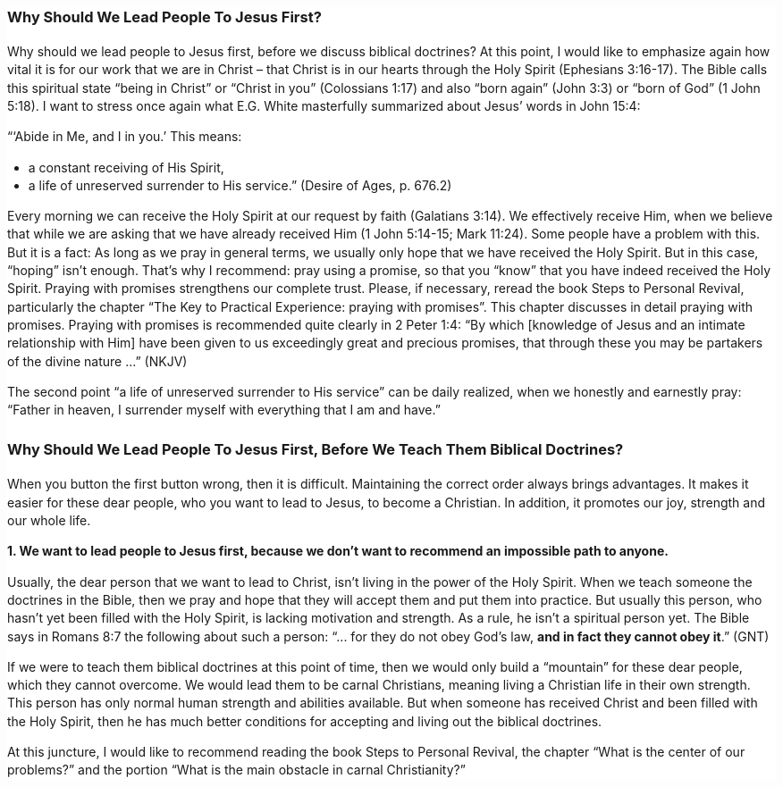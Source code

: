 ### Why Should We Lead People To Jesus First?

Why should we lead people to Jesus first, before we discuss biblical doctrines? At this point, I would like to emphasize again how vital it is for our work that we are in Christ – that Christ is in our hearts through the Holy Spirit (Ephesians 3:16-17). The Bible calls this spiritual state “being in Christ” or “Christ in you” (Colossians 1:17) and also “born again” (John 3:3) or “born of God” (1 John 5:18). I want to stress once again what E.G. White masterfully summarized about Jesus’ words in John 15:4:

“‘Abide in Me, and I in you.’ This means:

- a constant receiving of His Spirit,
- a life of unreserved surrender to His service.” (Desire of Ages, p. 676.2)

Every morning we can receive the Holy Spirit at our request by faith (Galatians 3:14). We effectively receive Him, when we believe that while we are asking that we have already received Him (1 John 5:14-15; Mark 11:24). Some people have a problem with this. But it is a fact: As long as we pray in general terms, we usually only hope that we have received the Holy Spirit. But in this case, “hoping” isn’t enough. That’s why I recommend: pray using a promise, so that you “know” that you have indeed received the Holy Spirit. Praying with promises strengthens our complete trust. Please, if necessary, reread the book Steps to Personal Revival, particularly the chapter “The Key to Practical Experience: praying with promises”. This chapter discusses in detail praying with promises. Praying with promises is recommended quite clearly in 2 Peter 1:4: “By which [knowledge of Jesus and an intimate relationship with Him] have been given to us exceedingly great and precious promises, that through these you may be partakers of the divine nature ...” (NKJV)

The second point “a life of unreserved surrender to His service” can be daily realized, when we honestly and earnestly pray: “Father in heaven, I surrender myself with everything that I am and have.”

### Why Should We Lead People To Jesus First, Before We Teach Them Biblical Doctrines?

When you button the first button wrong, then it is difficult. Maintaining the correct order always brings advantages. It makes it easier for these dear people, who you want to lead to Jesus, to become a Christian. In addition, it promotes our joy, strength and our whole life.

**1. We want to lead people to Jesus first, because we don’t want to recommend an impossible path to anyone.**

Usually, the dear person that we want to lead to Christ, isn’t living in the power of the Holy Spirit. When we teach someone the doctrines in the Bible, then we pray and hope that they will accept them and put them into practice. But usually this person, who hasn’t yet been filled with the Holy Spirit, is lacking motivation and strength. As a rule, he isn’t a spiritual person yet. The Bible says in Romans 8:7 the following about such a person: “... for they do not obey God’s law, **and in fact they cannot obey it**.” (GNT)

If we were to teach them biblical doctrines at this point of time, then we would only build a “mountain” for these dear people, which they cannot overcome. We would lead them to be carnal Christians, meaning living a Christian life in their own strength. This person has only normal human strength and abilities available. But when someone has received Christ and been filled with the Holy Spirit, then he has much better conditions for accepting and living out the biblical doctrines.

At this juncture, I would like to recommend reading the book Steps to Personal Revival, the chapter “What is the center of our problems?” and the portion “What is the main obstacle in carnal Christianity?”
